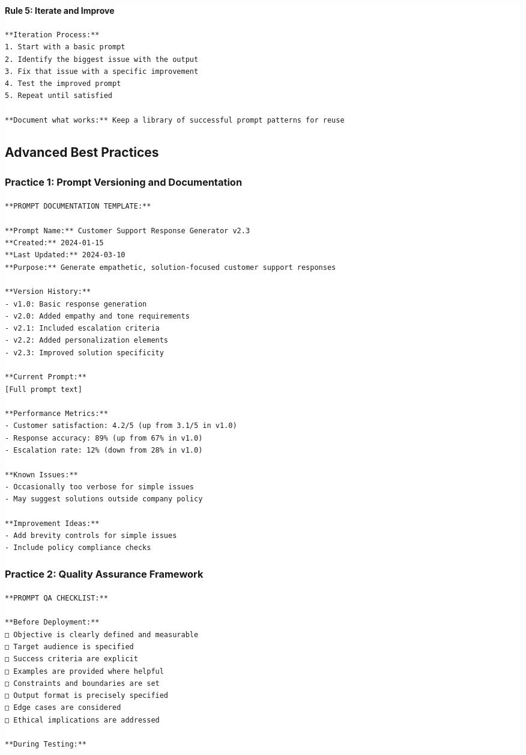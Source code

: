 #### Rule 5: Iterate and Improve
```
**Iteration Process:**
1. Start with a basic prompt
2. Identify the biggest issue with the output
3. Fix that issue with a specific improvement
4. Test the improved prompt
5. Repeat until satisfied

**Document what works:** Keep a library of successful prompt patterns for reuse
```

## Advanced Best Practices

### Practice 1: Prompt Versioning and Documentation

```
**PROMPT DOCUMENTATION TEMPLATE:**

**Prompt Name:** Customer Support Response Generator v2.3
**Created:** 2024-01-15
**Last Updated:** 2024-03-10
**Purpose:** Generate empathetic, solution-focused customer support responses

**Version History:**
- v1.0: Basic response generation
- v2.0: Added empathy and tone requirements
- v2.1: Included escalation criteria
- v2.2: Added personalization elements
- v2.3: Improved solution specificity

**Current Prompt:**
[Full prompt text]

**Performance Metrics:**
- Customer satisfaction: 4.2/5 (up from 3.1/5 in v1.0)
- Response accuracy: 89% (up from 67% in v1.0)
- Escalation rate: 12% (down from 28% in v1.0)

**Known Issues:**
- Occasionally too verbose for simple issues
- May suggest solutions outside company policy

**Improvement Ideas:**
- Add brevity controls for simple issues
- Include policy compliance checks
```

### Practice 2: Quality Assurance Framework

```
**PROMPT QA CHECKLIST:**

**Before Deployment:**
□ Objective is clearly defined and measurable
□ Target audience is specified
□ Success criteria are explicit
□ Examples are provided where helpful
□ Constraints and boundaries are set
□ Output format is precisely specified
□ Edge cases are considered
□ Ethical implications are addressed

**During Testing:**
```